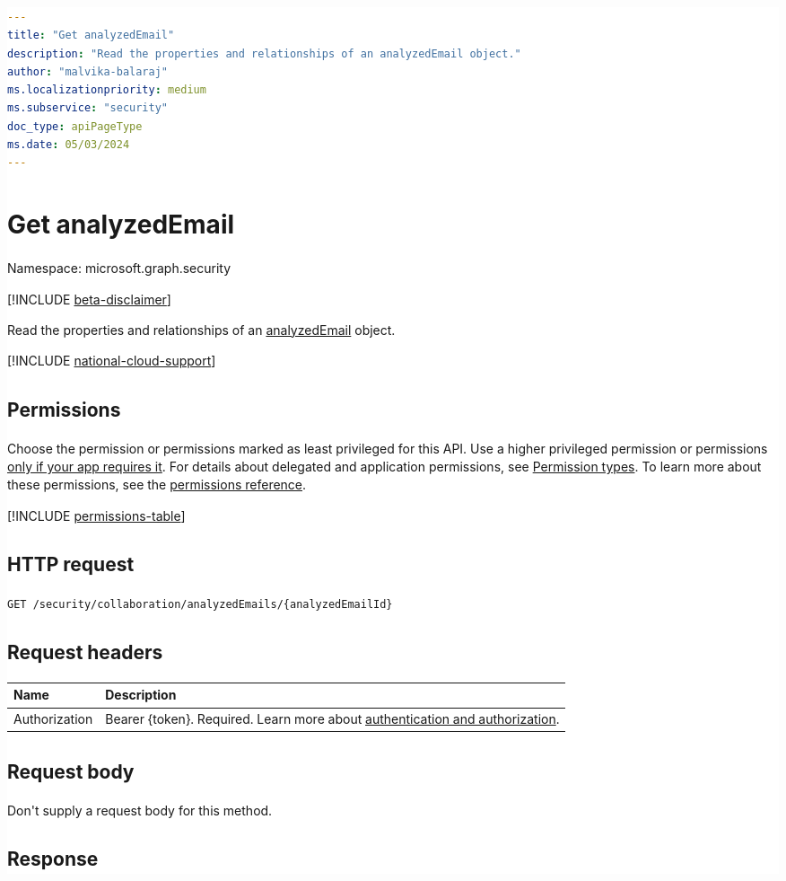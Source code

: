 ```yaml
---
title: "Get analyzedEmail"
description: "Read the properties and relationships of an analyzedEmail object."
author: "malvika-balaraj"
ms.localizationpriority: medium
ms.subservice: "security"
doc_type: apiPageType
ms.date: 05/03/2024
---
```


# Get analyzedEmail

Namespace: microsoft.graph.security

[!INCLUDE [beta-disclaimer](../../includes/beta-disclaimer.md)]

Read the properties and relationships of an [analyzedEmail](../resources/security-analyzedemail.md) object.

[!INCLUDE [national-cloud-support](../../includes/global-only.md)]

## Permissions

Choose the permission or permissions marked as least privileged for this API. Use a higher privileged permission or permissions [only if your app requires it](/graph/permissions-overview#best-practices-for-using-microsoft-graph-permissions). For details about delegated and application permissions, see [Permission types](/graph/permissions-overview#permission-types). To learn more about these permissions, see the [permissions reference](/graph/permissions-reference).


[!INCLUDE [permissions-table](../includes/permissions/security-analyzedemail-get-permissions.md)]

## HTTP request


```http
GET /security/collaboration/analyzedEmails/{analyzedEmailId}
```

## Request headers

|Name|Description|
|:---|:---|
|Authorization|Bearer {token}. Required. Learn more about [authentication and authorization](/graph/auth/auth-concepts).|

## Request body

Don't supply a request body for this method.

## Response

